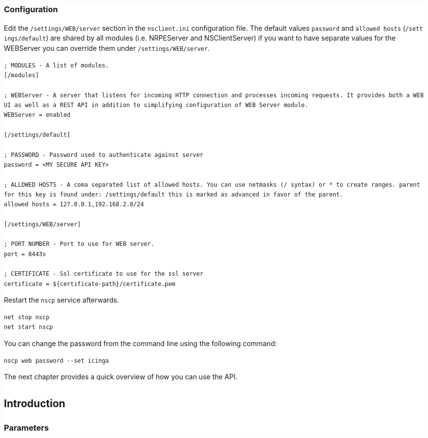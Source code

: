### Configuration

Edit the `/settings/WEB/server` section in the `nsclient.ini`
configuration file.
The default values `password` and `allowed hosts` (`/settings/default`) are shared by all modules (i.e. NRPEServer and NSClientServer) if you want to have separate values for the WEBServer you can override them under `/settings/WEB/server`.

```
; MODULES - A list of modules.
[/modules]

; WEBServer - A server that listens for incoming HTTP connection and processes incoming requests. It provides both a WEB UI as well as a REST API in addition to simplifying configuration of WEB Server module.
WEBServer = enabled

[/settings/default]

; PASSWORD - Password used to authenticate against server
password = <MY SECURE API KEY>

; ALLOWED HOSTS - A coma separated list of allowed hosts. You can use netmasks (/ syntax) or * to create ranges. parent for this key is found under: /settings/default this is marked as advanced in favor of the parent.
allowed hosts = 127.0.0.1,192.168.2.0/24

[/settings/WEB/server]

; PORT NUMBER - Port to use for WEB server.
port = 8443s

; CERTIFICATE - Ssl certificate to use for the ssl server
certificate = ${certificate-path}/certificate.pem
```

Restart the `nscp` service afterwards.

```
net stop nscp
net start nscp
```

You can change the password from the command line using the following command:

```
nscp web password --set icinga
```

The next chapter provides a quick overview of how you can use the API.

## Introduction

### Parameters
